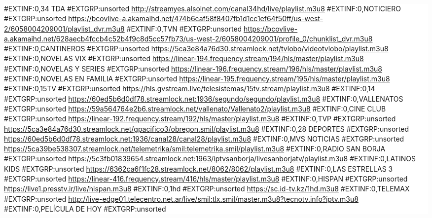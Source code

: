#EXTINF:0,34 TDA
#EXTGRP:unsorted
http://streamyes.alsolnet.com/canal34hd/live/playlist.m3u8
#EXTINF:0,NOTICIERO
#EXTGRP:unsorted
https://bcovlive-a.akamaihd.net/474b6caf58f8407fb1d1cc1ef64f50ff/us-west-2/6058004209001/playlist_dvr.m3u8
#EXTINF:0,TVN
#EXTGRP:unsorted
https://bcovlive-a.akamaihd.net/628aecb4fccb4c52b4f9c8d5cc57fb73/us-west-2/6058004209001/profile_0/chunklist_dvr.m3u8
#EXTINF:0,CANTINEROS
#EXTGRP:unsorted
https://5ca3e84a76d30.streamlock.net/tvlobo/videotvlobo/playlist.m3u8
#EXTINF:0,NOVELAS VIX
#EXTGRP:unsorted
https://linear-194.frequency.stream/194/hls/master/playlist.m3u8
#EXTINF:0,NOVELAS Y SERIES
#EXTGRP:unsorted
https://linear-196.frequency.stream/196/hls/master/playlist.m3u8
#EXTINF:0,NOVELAS EN FAMILIA
#EXTGRP:unsorted
https://linear-195.frequency.stream/195/hls/master/playlist.m3u8
#EXTINF:0,15TV
#EXTGRP:unsorted
https://hls.gvstream.live/telesistemas/15tv.stream/playlist.m3u8
#EXTINF:0,14
#EXTGRP:unsorted
https://60ed5b6d0df78.streamlock.net:1936/segundo/segundo/playlist.m3u8
#EXTINF:0,VALLENATOS
#EXTGRP:unsorted
https://59a564764e2b6.streamlock.net/vallenato/Vallenato2/playlist.m3u8
#EXTINF:0,CINE CLUB
#EXTGRP:unsorted
https://linear-192.frequency.stream/192/hls/master/playlist.m3u8
#EXTINF:0,TVP
#EXTGRP:unsorted
https://5ca3e84a76d30.streamlock.net/gpacifico3/obregon.smil/playlist.m3u8
#EXTINF:0,28 DEPORTES
#EXTGRP:unsorted
https://60ed5b6d0df78.streamlock.net:1936/canal28/canal28/playlist.m3u8
#EXTINF:0,MVS NOTICIAS
#EXTGRP:unsorted
https://5ca39be538307.streamlock.net/telemetrika/smil:telemetrika.smil/playlist.m3u8
#EXTINF:0,RADIO SAN BORJA
#EXTGRP:unsorted
https://5c3fb01839654.streamlock.net:1963/iptvsanborja/livesanborjatv/playlist.m3u8
#EXTINF:0,LATINOS KIDS
#EXTGRP:unsorted
https://6362ca6f1fc28.streamlock.net/8062/8062/playlist.m3u8
#EXTINF:0,LAS ESTRELLAS 3
#EXTGRP:unsorted
https://linear-416.frequency.stream/416/hls/master/playlist.m3u8
#EXTINF:0,HISPAN
#EXTGRP:unsorted
https://live1.presstv.ir/live/hispan.m3u8
#EXTINF:0,1hd
#EXTGRP:unsorted
https://sc.id-tv.kz/1hd.m3u8
#EXTINF:0,TELEMAX
#EXTGRP:unsorted
http://live-edge01.telecentro.net.ar/live/smil:tlx.smil/master.m3u8?tecnotv.info?iptv.m3u8
#EXTINF:0,PELÍCULA DE HOY
#EXTGRP:unsorted